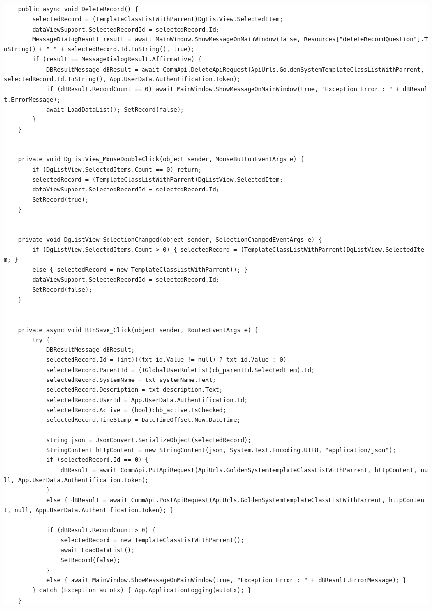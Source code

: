 
        public async void DeleteRecord() {
            selectedRecord = (TemplateClassListWithParrent)DgListView.SelectedItem;
            dataViewSupport.SelectedRecordId = selectedRecord.Id;
            MessageDialogResult result = await MainWindow.ShowMessageOnMainWindow(false, Resources["deleteRecordQuestion"].ToString() + " " + selectedRecord.Id.ToString(), true);
            if (result == MessageDialogResult.Affirmative) {
                DBResultMessage dBResult = await CommApi.DeleteApiRequest(ApiUrls.GoldenSystemTemplateClassListWithParrent, selectedRecord.Id.ToString(), App.UserData.Authentification.Token);
                if (dBResult.RecordCount == 0) await MainWindow.ShowMessageOnMainWindow(true, "Exception Error : " + dBResult.ErrorMessage);
                await LoadDataList(); SetRecord(false);
            }
        }


        private void DgListView_MouseDoubleClick(object sender, MouseButtonEventArgs e) {
            if (DgListView.SelectedItems.Count == 0) return;
            selectedRecord = (TemplateClassListWithParrent)DgListView.SelectedItem;
            dataViewSupport.SelectedRecordId = selectedRecord.Id;
            SetRecord(true);
        }


        private void DgListView_SelectionChanged(object sender, SelectionChangedEventArgs e) {
            if (DgListView.SelectedItems.Count > 0) { selectedRecord = (TemplateClassListWithParrent)DgListView.SelectedItem; }
            else { selectedRecord = new TemplateClassListWithParrent(); }
            dataViewSupport.SelectedRecordId = selectedRecord.Id;
            SetRecord(false);
        }


        private async void BtnSave_Click(object sender, RoutedEventArgs e) {
            try {
                DBResultMessage dBResult;
                selectedRecord.Id = (int)((txt_id.Value != null) ? txt_id.Value : 0);
                selectedRecord.ParentId = ((GlobalUserRoleList)cb_parentId.SelectedItem).Id;
                selectedRecord.SystemName = txt_systemName.Text;
                selectedRecord.Description = txt_description.Text;
                selectedRecord.UserId = App.UserData.Authentification.Id;
                selectedRecord.Active = (bool)chb_active.IsChecked;
                selectedRecord.TimeStamp = DateTimeOffset.Now.DateTime;

                string json = JsonConvert.SerializeObject(selectedRecord);
                StringContent httpContent = new StringContent(json, System.Text.Encoding.UTF8, "application/json");
                if (selectedRecord.Id == 0) {
                    dBResult = await CommApi.PutApiRequest(ApiUrls.GoldenSystemTemplateClassListWithParrent, httpContent, null, App.UserData.Authentification.Token);
                }
                else { dBResult = await CommApi.PostApiRequest(ApiUrls.GoldenSystemTemplateClassListWithParrent, httpContent, null, App.UserData.Authentification.Token); }

                if (dBResult.RecordCount > 0) {
                    selectedRecord = new TemplateClassListWithParrent();
                    await LoadDataList();
                    SetRecord(false);
                }
                else { await MainWindow.ShowMessageOnMainWindow(true, "Exception Error : " + dBResult.ErrorMessage); }
            } catch (Exception autoEx) { App.ApplicationLogging(autoEx); }
        }
